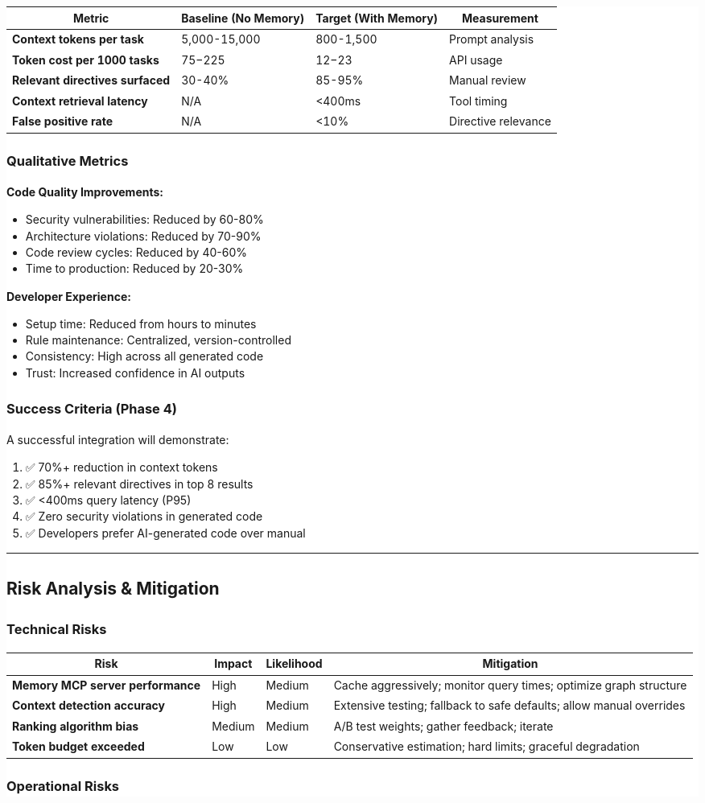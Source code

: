 | Metric | Baseline (No Memory) | Target (With Memory) | Measurement |
|--------|---------------------|---------------------|-------------|
| **Context tokens per task** | 5,000-15,000 | 800-1,500 | Prompt analysis |
| **Token cost per 1000 tasks** | $75-$225 | $12-$23 | API usage |
| **Relevant directives surfaced** | 30-40% | 85-95% | Manual review |
| **Context retrieval latency** | N/A | <400ms | Tool timing |
| **False positive rate** | N/A | <10% | Directive relevance |

### Qualitative Metrics

**Code Quality Improvements:**
- Security vulnerabilities: Reduced by 60-80%
- Architecture violations: Reduced by 70-90%
- Code review cycles: Reduced by 40-60%
- Time to production: Reduced by 20-30%

**Developer Experience:**
- Setup time: Reduced from hours to minutes
- Rule maintenance: Centralized, version-controlled
- Consistency: High across all generated code
- Trust: Increased confidence in AI outputs

### Success Criteria (Phase 4)

A successful integration will demonstrate:
1. ✅ 70%+ reduction in context tokens
2. ✅ 85%+ relevant directives in top 8 results
3. ✅ <400ms query latency (P95)
4. ✅ Zero security violations in generated code
5. ✅ Developers prefer AI-generated code over manual

---

## Risk Analysis & Mitigation

### Technical Risks

| Risk | Impact | Likelihood | Mitigation |
|------|--------|-----------|------------|
| **Memory MCP server performance** | High | Medium | Cache aggressively; monitor query times; optimize graph structure |
| **Context detection accuracy** | High | Medium | Extensive testing; fallback to safe defaults; allow manual overrides |
| **Ranking algorithm bias** | Medium | Medium | A/B test weights; gather feedback; iterate |
| **Token budget exceeded** | Low | Low | Conservative estimation; hard limits; graceful degradation |

### Operational Risks
